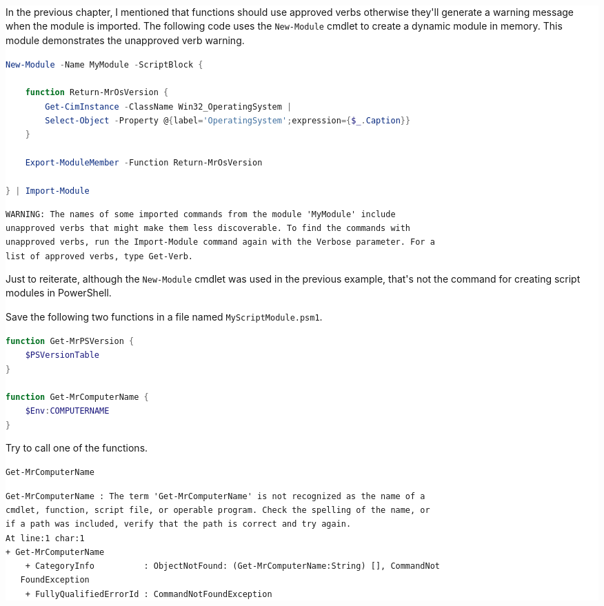In the previous chapter, I mentioned that functions should use approved verbs otherwise they'll
generate a warning message when the module is imported. The following code uses the `New-Module`
cmdlet to create a dynamic module in memory. This module demonstrates the unapproved verb warning.

```powershell
New-Module -Name MyModule -ScriptBlock {

    function Return-MrOsVersion {
        Get-CimInstance -ClassName Win32_OperatingSystem |
        Select-Object -Property @{label='OperatingSystem';expression={$_.Caption}}
    }

    Export-ModuleMember -Function Return-MrOsVersion

} | Import-Module
```

```Output
WARNING: The names of some imported commands from the module 'MyModule' include
unapproved verbs that might make them less discoverable. To find the commands with
unapproved verbs, run the Import-Module command again with the Verbose parameter. For a
list of approved verbs, type Get-Verb.
```

Just to reiterate, although the `New-Module` cmdlet was used in the previous example, that's not the
command for creating script modules in PowerShell.

Save the following two functions in a file named `MyScriptModule.psm1`.

```powershell
function Get-MrPSVersion {
    $PSVersionTable
}

function Get-MrComputerName {
    $Env:COMPUTERNAME
}
```

Try to call one of the functions.

```powershell
Get-MrComputerName
```

```Output
Get-MrComputerName : The term 'Get-MrComputerName' is not recognized as the name of a
cmdlet, function, script file, or operable program. Check the spelling of the name, or
if a path was included, verify that the path is correct and try again.
At line:1 char:1
+ Get-MrComputerName
    + CategoryInfo          : ObjectNotFound: (Get-MrComputerName:String) [], CommandNot
   FoundException
    + FullyQualifiedErrorId : CommandNotFoundException
```
